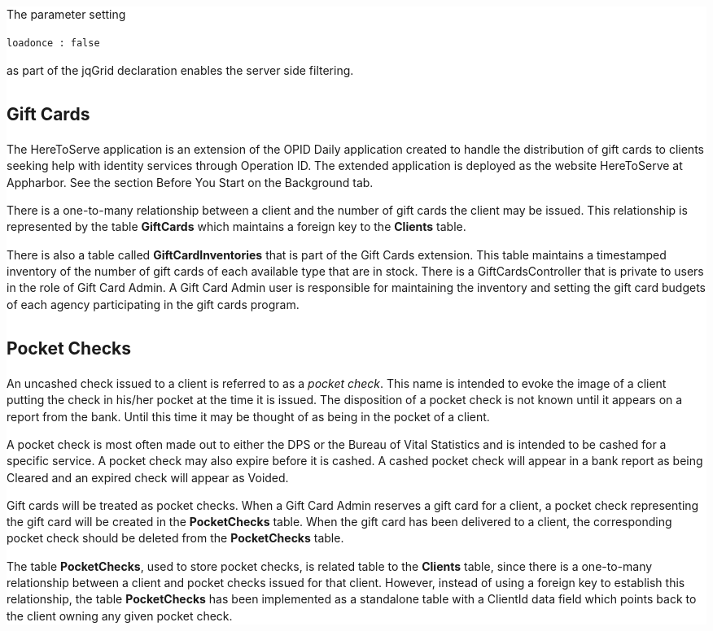 The parameter setting

    loadonce : false

as part of the jqGrid declaration enables the server side filtering.

## Gift Cards
The HereToServe application is an extension of the OPID Daily application created to handle the distribution of gift
cards to clients seeking help with identity services through Operation ID. The extended application is deployed as
the website HereToServe at Appharbor. See the section Before You Start on the Background tab.

There is a one-to-many relationship between a client and the number of gift cards the client may be issued. This
relationship is represented by the table **GiftCards** which maintains a foreign key to the **Clients** table.

There is also a table called **GiftCardInventories** that is part of the Gift Cards extension. This table maintains
a timestamped inventory of the number of gift cards of each available type that are in stock. There is a GiftCardsController
that is private to users in the role of Gift Card Admin. A Gift Card Admin user is responsible for maintaining the
inventory and setting the gift card budgets of each agency participating in the gift cards program.

## Pocket Checks
An uncashed check issued to a client is referred to as a *pocket check*. This name is intended to evoke the image of a client
putting the check in his/her pocket at the time it is issued. The disposition of a pocket check is not known until it
appears on a report from the bank. Until this time it may be thought of as being in the pocket of a client.

A pocket check is most often made out to either the DPS or the Bureau of Vital Statistics
and is intended to be cashed for a specific service. A pocket check may also expire before it is cashed. A cashed pocket
check will appear in a bank report as being Cleared and an expired check will appear as Voided.

Gift cards will be treated as pocket checks. When a Gift Card Admin reserves a gift card for a client, a pocket
check representing the gift card will be created in the **PocketChecks** table. When the gift card has been delivered
to a client, the corresponding pocket check should be deleted from the **PocketChecks** table.

The table **PocketChecks**, used to store pocket checks, is related table to the **Clients** table, since there is
a one-to-many relationship between a client and pocket checks issued for that client. However, instead of using a
foreign key to establish this relationship, the table **PocketChecks** has been implemented
as a standalone table with a ClientId data field which points back to the client owning any given pocket check.
